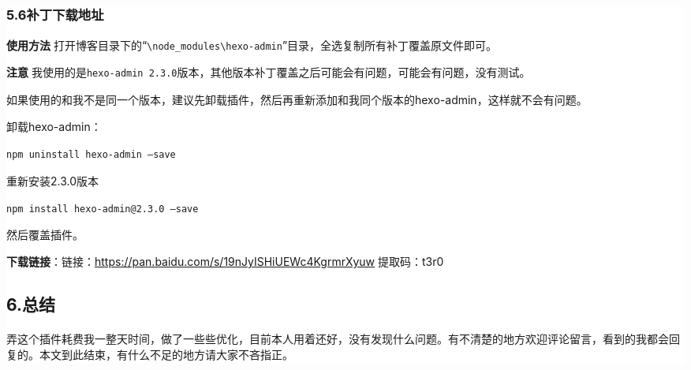 ### 5.6补丁下载地址

**使用方法**
打开博客目录下的“`\node_modules\hexo-admin`”目录，全选复制所有补丁覆盖原文件即可。

**注意**
我使用的是`hexo-admin 2.3.0`版本，其他版本补丁覆盖之后可能会有问题，可能会有问题，没有测试。

如果使用的和我不是同一个版本，建议先卸载插件，然后再重新添加和我同个版本的hexo-admin，这样就不会有问题。

卸载hexo-admin：

```
npm uninstall hexo-admin –save
```

重新安装2.3.0版本

```
npm install hexo-admin@2.3.0 –save
```

然后覆盖插件。

**下载链接**：链接：https://pan.baidu.com/s/19nJyISHiUEWc4KgrmrXyuw
提取码：t3r0

## 6.总结

弄这个插件耗费我一整天时间，做了一些些优化，目前本人用着还好，没有发现什么问题。有不清楚的地方欢迎评论留言，看到的我都会回复的。本文到此结束，有什么不足的地方请大家不吝指正。